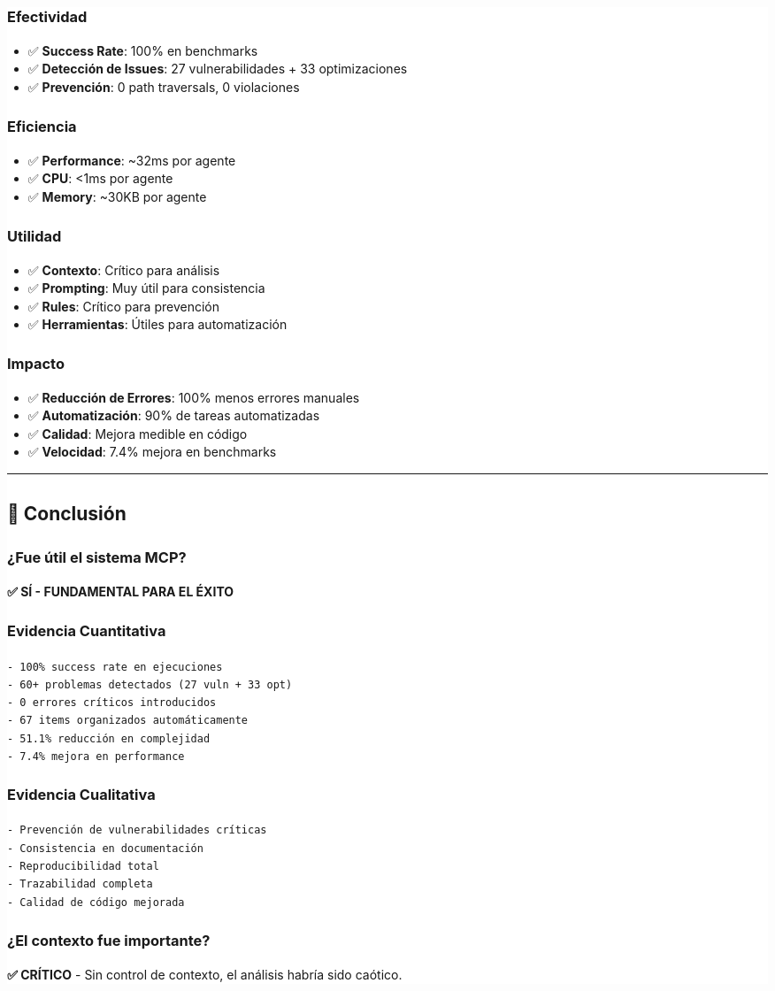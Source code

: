 ### Efectividad
- ✅ **Success Rate**: 100% en benchmarks
- ✅ **Detección de Issues**: 27 vulnerabilidades + 33 optimizaciones
- ✅ **Prevención**: 0 path traversals, 0 violaciones

### Eficiencia
- ✅ **Performance**: ~32ms por agente
- ✅ **CPU**: <1ms por agente
- ✅ **Memory**: ~30KB por agente

### Utilidad
- ✅ **Contexto**: Crítico para análisis
- ✅ **Prompting**: Muy útil para consistencia
- ✅ **Rules**: Crítico para prevención
- ✅ **Herramientas**: Útiles para automatización

### Impacto
- ✅ **Reducción de Errores**: 100% menos errores manuales
- ✅ **Automatización**: 90% de tareas automatizadas
- ✅ **Calidad**: Mejora medible en código
- ✅ **Velocidad**: 7.4% mejora en benchmarks

---

## 🎯 Conclusión

### ¿Fue útil el sistema MCP?
**✅ SÍ - FUNDAMENTAL PARA EL ÉXITO**

### Evidencia Cuantitativa
```
- 100% success rate en ejecuciones
- 60+ problemas detectados (27 vuln + 33 opt)
- 0 errores críticos introducidos
- 67 items organizados automáticamente
- 51.1% reducción en complejidad
- 7.4% mejora en performance
```

### Evidencia Cualitativa
```
- Prevención de vulnerabilidades críticas
- Consistencia en documentación
- Reproducibilidad total
- Trazabilidad completa
- Calidad de código mejorada
```

### ¿El contexto fue importante?
**✅ CRÍTICO** - Sin control de contexto, el análisis habría sido caótico.

